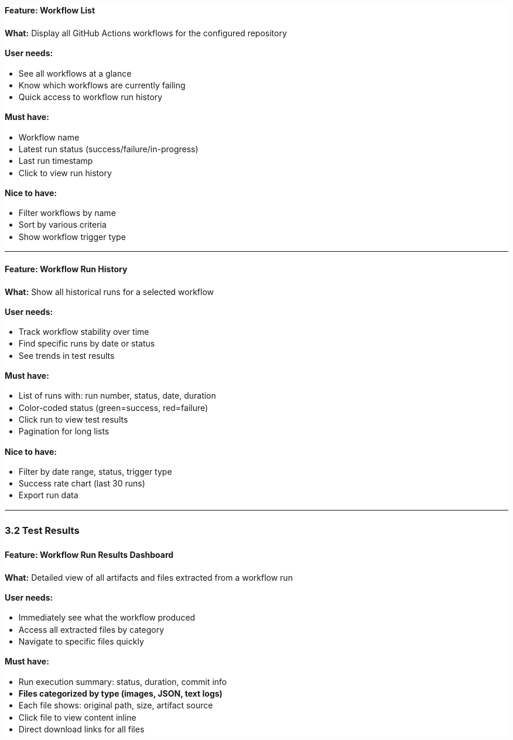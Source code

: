 #### Feature: Workflow List
**What:** Display all GitHub Actions workflows for the configured repository

**User needs:**
- See all workflows at a glance
- Know which workflows are currently failing
- Quick access to workflow run history

**Must have:**
- Workflow name
- Latest run status (success/failure/in-progress)
- Last run timestamp
- Click to view run history

**Nice to have:**
- Filter workflows by name
- Sort by various criteria
- Show workflow trigger type

---

#### Feature: Workflow Run History
**What:** Show all historical runs for a selected workflow

**User needs:**
- Track workflow stability over time
- Find specific runs by date or status
- See trends in test results

**Must have:**
- List of runs with: run number, status, date, duration
- Color-coded status (green=success, red=failure)
- Click run to view test results
- Pagination for long lists

**Nice to have:**
- Filter by date range, status, trigger type
- Success rate chart (last 30 runs)
- Export run data

---

### 3.2 Test Results

#### Feature: Workflow Run Results Dashboard
**What:** Detailed view of all artifacts and files extracted from a workflow run

**User needs:**
- Immediately see what the workflow produced
- Access all extracted files by category
- Navigate to specific files quickly

**Must have:**
- Run execution summary: status, duration, commit info
- **Files categorized by type (images, JSON, text logs)**
- Each file shows: original path, size, artifact source
- Click file to view content inline
- Direct download links for all files
